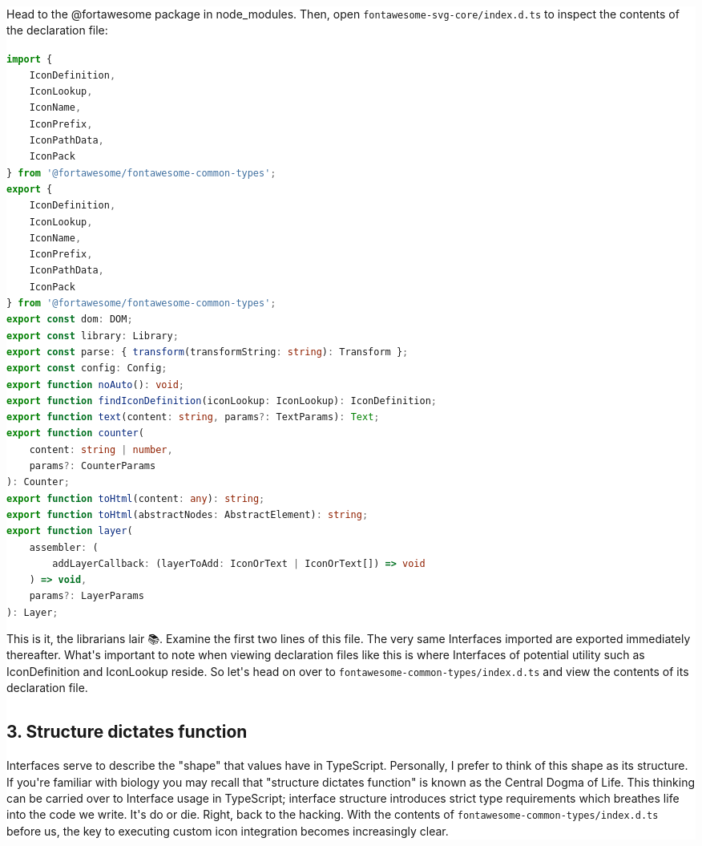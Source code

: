 Head to the @fortawesome package in node_modules. Then, open `fontawesome-svg-core/index.d.ts` to inspect the contents of the declaration file:

```typescript
import {
	IconDefinition,
	IconLookup,
	IconName,
	IconPrefix,
	IconPathData,
	IconPack
} from '@fortawesome/fontawesome-common-types';
export {
	IconDefinition,
	IconLookup,
	IconName,
	IconPrefix,
	IconPathData,
	IconPack
} from '@fortawesome/fontawesome-common-types';
export const dom: DOM;
export const library: Library;
export const parse: { transform(transformString: string): Transform };
export const config: Config;
export function noAuto(): void;
export function findIconDefinition(iconLookup: IconLookup): IconDefinition;
export function text(content: string, params?: TextParams): Text;
export function counter(
	content: string | number,
	params?: CounterParams
): Counter;
export function toHtml(content: any): string;
export function toHtml(abstractNodes: AbstractElement): string;
export function layer(
	assembler: (
		addLayerCallback: (layerToAdd: IconOrText | IconOrText[]) => void
	) => void,
	params?: LayerParams
): Layer;
```

This is it, the librarians lair 📚. Examine the first two lines of this file. The very same Interfaces imported are exported immediately thereafter. What's important to note when viewing declaration files like this is where Interfaces of potential utility such as IconDefinition and IconLookup reside. So let's head on over to `fontawesome-common-types/index.d.ts` and view the contents of its declaration file.

## 3. Structure dictates function

Interfaces serve to describe the "shape" that values have in TypeScript. Personally, I prefer to think of this shape as its structure. If you're familiar with biology you may recall that "structure dictates function" is known as the Central Dogma of Life. This thinking can be carried over to Interface usage in TypeScript; interface structure introduces strict type requirements which breathes life into the code we write. It's do or die. Right, back to the hacking. With the contents of `fontawesome-common-types/index.d.ts` before us, the key to executing custom icon integration becomes increasingly clear.
